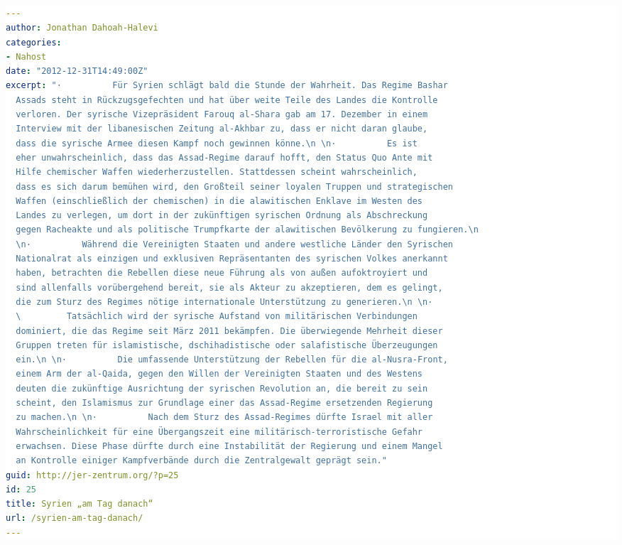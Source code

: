 ```yaml
---
author: Jonathan Dahoah-Halevi
categories:
- Nahost
date: "2012-12-31T14:49:00Z"
excerpt: "·          Für Syrien schlägt bald die Stunde der Wahrheit. Das Regime Bashar
  Assads steht in Rückzugsgefechten und hat über weite Teile des Landes die Kontrolle
  verloren. Der syrische Vizepräsident Farouq al-Shara gab am 17. Dezember in einem
  Interview mit der libanesischen Zeitung al-Akhbar zu, dass er nicht daran glaube,
  dass die syrische Armee diesen Kampf noch gewinnen könne.\n \n·          Es ist
  eher unwahrscheinlich, dass das Assad-Regime darauf hofft, den Status Quo Ante mit
  Hilfe chemischer Waffen wiederherzustellen. Stattdessen scheint wahrscheinlich,
  dass es sich darum bemühen wird, den Großteil seiner loyalen Truppen und strategischen
  Waffen (einschließlich der chemischen) in die alawitischen Enklave im Westen des
  Landes zu verlegen, um dort in der zukünftigen syrischen Ordnung als Abschreckung
  gegen Racheakte und als politische Trumpfkarte der alawitischen Bevölkerung zu fungieren.\n
  \n·          Während die Vereinigten Staaten und andere westliche Länder den Syrischen
  Nationalrat als einzigen und exklusiven Repräsentanten des syrischen Volkes anerkannt
  haben, betrachten die Rebellen diese neue Führung als von außen aufoktroyiert und
  sind allenfalls vorübergehend bereit, sie als Akteur zu akzeptieren, dem es gelingt,
  die zum Sturz des Regimes nötige internationale Unterstützung zu generieren.\n \n·
  \         Tatsächlich wird der syrische Aufstand von militärischen Verbindungen
  dominiert, die das Regime seit März 2011 bekämpfen. Die überwiegende Mehrheit dieser
  Gruppen treten für islamistische, dschihadistische oder salafistische Überzeugungen
  ein.\n \n·          Die umfassende Unterstützung der Rebellen für die al-Nusra-Front,
  einem Arm der al-Qaida, gegen den Willen der Vereinigten Staaten und des Westens
  deuten die zukünftige Ausrichtung der syrischen Revolution an, die bereit zu sein
  scheint, den Islamismus zur Grundlage einer das Assad-Regime ersetzenden Regierung
  zu machen.\n \n·          Nach dem Sturz des Assad-Regimes dürfte Israel mit aller
  Wahrscheinlichkeit für eine Übergangszeit eine militärisch-terroristische Gefahr
  erwachsen. Diese Phase dürfte durch eine Instabilität der Regierung und einem Mangel
  an Kontrolle einiger Kampfverbände durch die Zentralgewalt geprägt sein."
guid: http://jer-zentrum.org/?p=25
id: 25
title: Syrien „am Tag danach“
url: /syrien-am-tag-danach/
---
```

